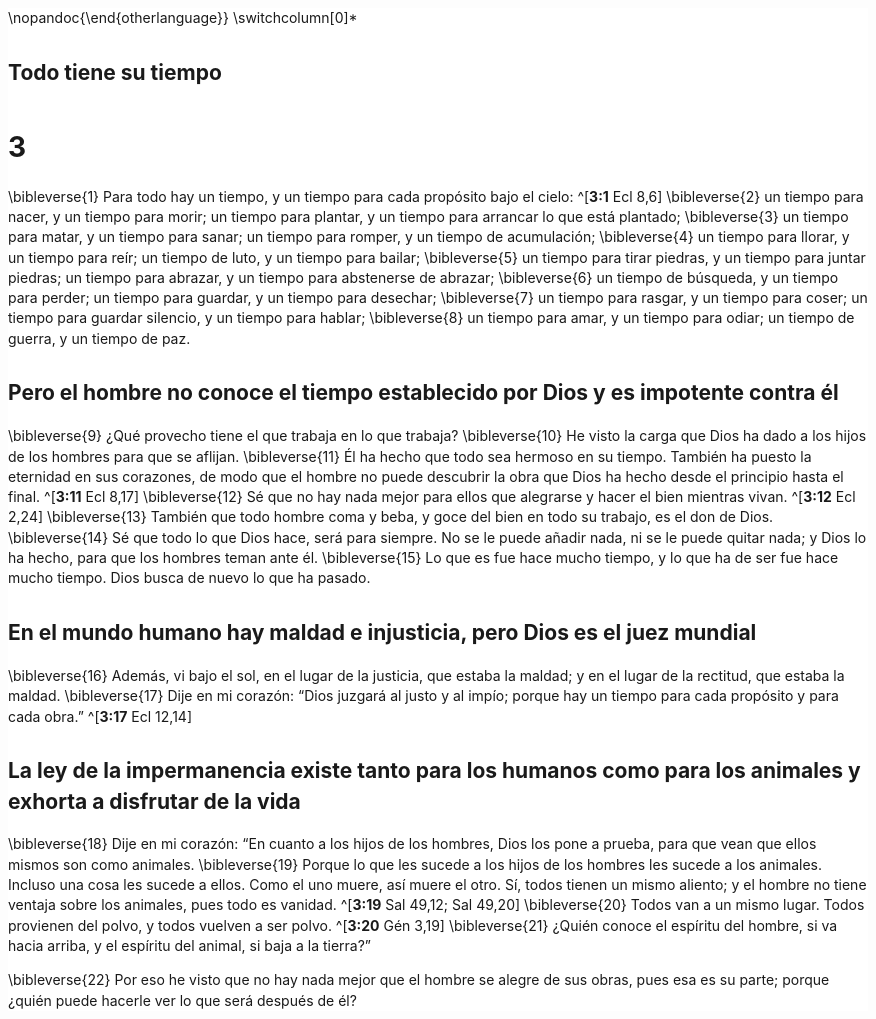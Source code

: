 \nopandoc{\end{otherlanguage}}
\switchcolumn[0]*

## Todo tiene su tiempo
# 3
\bibleverse{1} Para todo hay un tiempo, y un tiempo para cada propósito bajo el cielo: ^[**3:1** Ecl 8,6] \bibleverse{2} un tiempo para nacer, y un tiempo para morir; un tiempo para plantar, y un tiempo para arrancar lo que está plantado; \bibleverse{3} un tiempo para matar, y un tiempo para sanar; un tiempo para romper, y un tiempo de acumulación; \bibleverse{4} un tiempo para llorar, y un tiempo para reír; un tiempo de luto, y un tiempo para bailar; \bibleverse{5} un tiempo para tirar piedras, y un tiempo para juntar piedras; un tiempo para abrazar, y un tiempo para abstenerse de abrazar; \bibleverse{6} un tiempo de búsqueda, y un tiempo para perder; un tiempo para guardar, y un tiempo para desechar; \bibleverse{7} un tiempo para rasgar, y un tiempo para coser; un tiempo para guardar silencio, y un tiempo para hablar; \bibleverse{8} un tiempo para amar, y un tiempo para odiar; un tiempo de guerra, y un tiempo de paz.

## Pero el hombre no conoce el tiempo establecido por Dios y es impotente contra él
\bibleverse{9} ¿Qué provecho tiene el que trabaja en lo que trabaja? \bibleverse{10} He visto la carga que Dios ha dado a los hijos de los hombres para que se aflijan. \bibleverse{11} Él ha hecho que todo sea hermoso en su tiempo. También ha puesto la eternidad en sus corazones, de modo que el hombre no puede descubrir la obra que Dios ha hecho desde el principio hasta el final. ^[**3:11** Ecl 8,17] \bibleverse{12} Sé que no hay nada mejor para ellos que alegrarse y hacer el bien mientras vivan. ^[**3:12** Ecl 2,24] \bibleverse{13} También que todo hombre coma y beba, y goce del bien en todo su trabajo, es el don de Dios. \bibleverse{14} Sé que todo lo que Dios hace, será para siempre. No se le puede añadir nada, ni se le puede quitar nada; y Dios lo ha hecho, para que los hombres teman ante él. \bibleverse{15} Lo que es fue hace mucho tiempo, y lo que ha de ser fue hace mucho tiempo. Dios busca de nuevo lo que ha pasado.

## En el mundo humano hay maldad e injusticia, pero Dios es el juez mundial
\bibleverse{16} Además, vi bajo el sol, en el lugar de la justicia, que estaba la maldad; y en el lugar de la rectitud, que estaba la maldad. \bibleverse{17} Dije en mi corazón: “Dios juzgará al justo y al impío; porque hay un tiempo para cada propósito y para cada obra.” ^[**3:17** Ecl 12,14]

## La ley de la impermanencia existe tanto para los humanos como para los animales y exhorta a disfrutar de la vida
\bibleverse{18} Dije en mi corazón: “En cuanto a los hijos de los hombres, Dios los pone a prueba, para que vean que ellos mismos son como animales. \bibleverse{19} Porque lo que les sucede a los hijos de los hombres les sucede a los animales. Incluso una cosa les sucede a ellos. Como el uno muere, así muere el otro. Sí, todos tienen un mismo aliento; y el hombre no tiene ventaja sobre los animales, pues todo es vanidad. ^[**3:19** Sal 49,12; Sal 49,20] \bibleverse{20} Todos van a un mismo lugar. Todos provienen del polvo, y todos vuelven a ser polvo. ^[**3:20** Gén 3,19] \bibleverse{21} ¿Quién conoce el espíritu del hombre, si va hacia arriba, y el espíritu del animal, si baja a la tierra?”

\bibleverse{22} Por eso he visto que no hay nada mejor que el hombre se alegre de sus obras, pues esa es su parte; porque ¿quién puede hacerle ver lo que será después de él?
